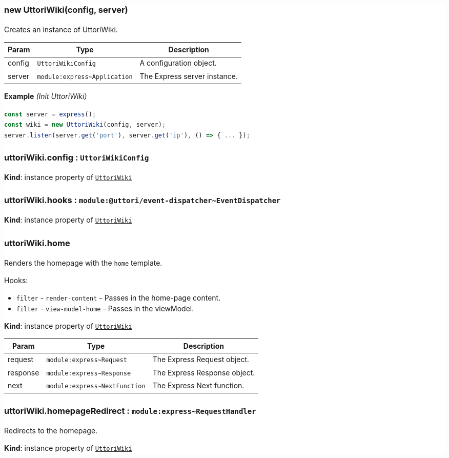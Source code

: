 <a name="new_UttoriWiki_new"></a>

### new UttoriWiki(config, server)
Creates an instance of UttoriWiki.


| Param | Type | Description |
| --- | --- | --- |
| config | <code>UttoriWikiConfig</code> | A configuration object. |
| server | <code>module:express~Application</code> | The Express server instance. |

**Example** *(Init UttoriWiki)*  
```js
const server = express();
const wiki = new UttoriWiki(config, server);
server.listen(server.get('port'), server.get('ip'), () => { ... });
```
<a name="UttoriWiki+config"></a>

### uttoriWiki.config : <code>UttoriWikiConfig</code>
**Kind**: instance property of [<code>UttoriWiki</code>](#UttoriWiki)  
<a name="UttoriWiki+hooks"></a>

### uttoriWiki.hooks : <code>module:@uttori/event-dispatcher~EventDispatcher</code>
**Kind**: instance property of [<code>UttoriWiki</code>](#UttoriWiki)  
<a name="UttoriWiki+home"></a>

### uttoriWiki.home
Renders the homepage with the `home` template.

Hooks:
- `filter` - `render-content` - Passes in the home-page content.
- `filter` - `view-model-home` - Passes in the viewModel.

**Kind**: instance property of [<code>UttoriWiki</code>](#UttoriWiki)  

| Param | Type | Description |
| --- | --- | --- |
| request | <code>module:express~Request</code> | The Express Request object. |
| response | <code>module:express~Response</code> | The Express Response object. |
| next | <code>module:express~NextFunction</code> | The Express Next function. |

<a name="UttoriWiki+homepageRedirect"></a>

### uttoriWiki.homepageRedirect : <code>module:express~RequestHandler</code>
Redirects to the homepage.

**Kind**: instance property of [<code>UttoriWiki</code>](#UttoriWiki)  
<a name="UttoriWiki+tagIndex"></a>
